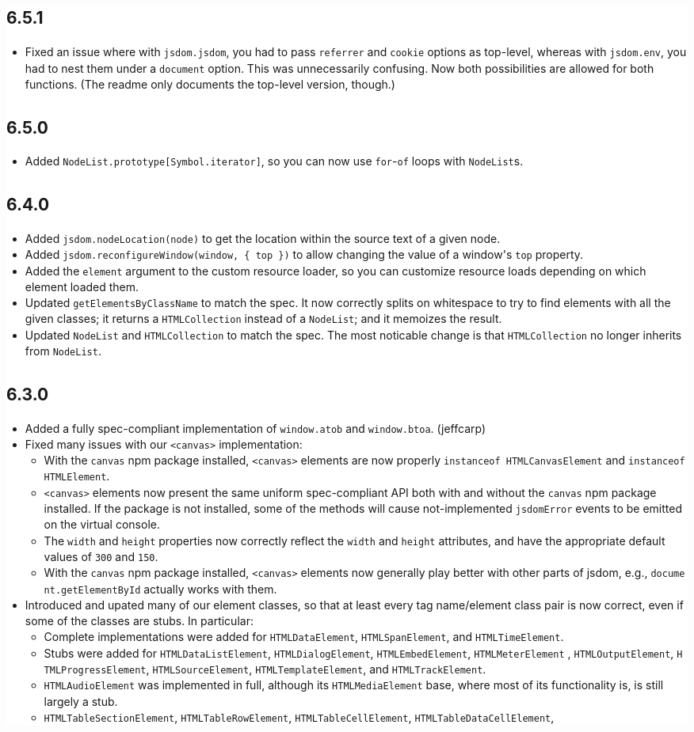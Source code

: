 ## 6.5.1

* Fixed an issue where with `jsdom.jsdom`, you had to pass `referrer` and `cookie` options as top-level, whereas
  with `jsdom.env`, you had to nest them under a `document` option. This was unnecessarily confusing. Now both
  possibilities are allowed for both functions. (The readme only documents the top-level version, though.)

## 6.5.0

* Added `NodeList.prototype[Symbol.iterator]`, so you can now use `for`-`of` loops with `NodeList`s.

## 6.4.0

* Added `jsdom.nodeLocation(node)` to get the location within the source text of a given node.
* Added `jsdom.reconfigureWindow(window, { top })` to allow changing the value of a window's `top` property.
* Added the `element` argument to the custom resource loader, so you can customize resource loads depending on which
  element loaded them.
* Updated `getElementsByClassName` to match the spec. It now correctly splits on whitespace to try to find elements with
  all the given classes; it returns a `HTMLCollection` instead of a `NodeList`; and it memoizes the result.
* Updated `NodeList` and `HTMLCollection` to match the spec. The most noticable change is that `HTMLCollection` no
  longer inherits from `NodeList`.

## 6.3.0

* Added a fully spec-compliant implementation of `window.atob` and `window.btoa`. (jeffcarp)
* Fixed many issues with our `<canvas>` implementation:
    - With the `canvas` npm package installed, `<canvas>` elements are now properly `instanceof HTMLCanvasElement`
      and `instanceof HTMLElement`.
    - `<canvas>` elements now present the same uniform spec-compliant API both with and without the `canvas` npm package
      installed. If the package is not installed, some of the methods will cause not-implemented `jsdomError` events to
      be emitted on the virtual console.
    - The `width` and `height` properties now correctly reflect the `width` and `height` attributes, and have the
      appropriate default values of `300` and `150`.
    - With the `canvas` npm package installed, `<canvas>` elements now generally play better with other parts of jsdom,
      e.g., `document.getElementById` actually works with them.
* Introduced and upated many of our element classes, so that at least every tag name/element class pair is now correct,
  even if some of the classes are stubs. In particular:
    - Complete implementations were added for `HTMLDataElement`, `HTMLSpanElement`, and `HTMLTimeElement`.
    - Stubs were added for `HTMLDataListElement`, `HTMLDialogElement`, `HTMLEmbedElement`, `HTMLMeterElement`
      , `HTMLOutputElement`, `HTMLProgressElement`, `HTMLSourceElement`, `HTMLTemplateElement`, and `HTMLTrackElement`.
    - `HTMLAudioElement` was implemented in full, although its `HTMLMediaElement` base, where most of its functionality
      is, is still largely a stub.
    - `HTMLTableSectionElement`, `HTMLTableRowElement`, `HTMLTableCellElement`, `HTMLTableDataCellElement`,